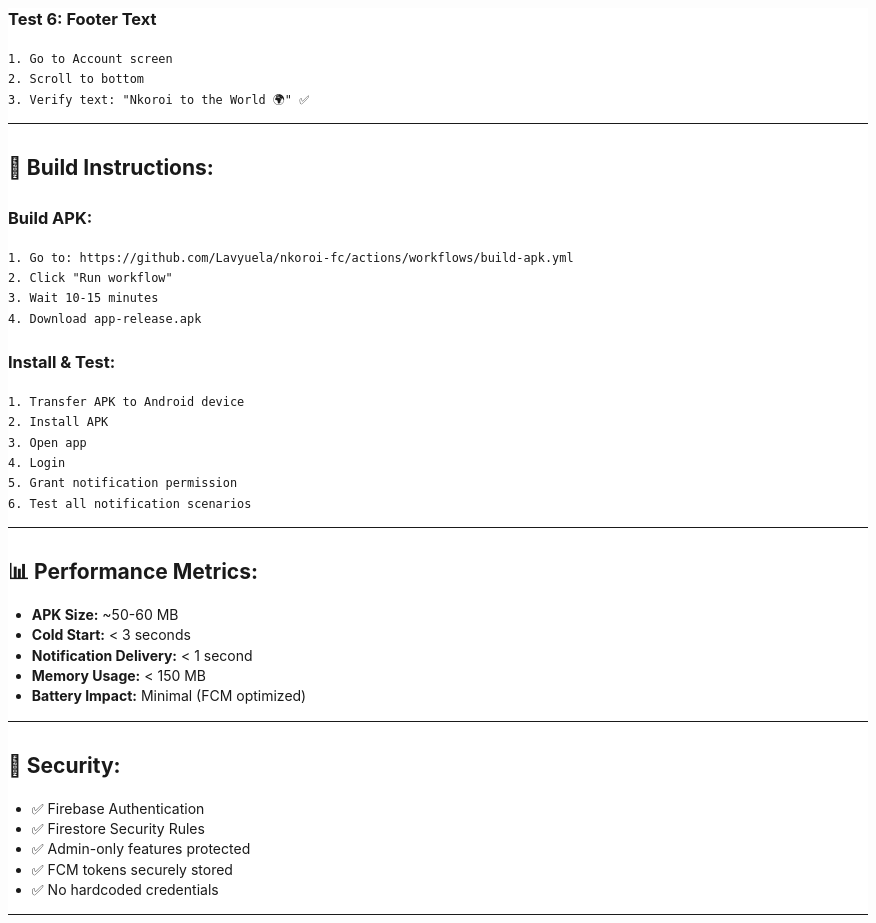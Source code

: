 ### **Test 6: Footer Text**
```
1. Go to Account screen
2. Scroll to bottom
3. Verify text: "Nkoroi to the World 🌍" ✅
```

---

## 🚀 **Build Instructions:**

### **Build APK:**
```
1. Go to: https://github.com/Lavyuela/nkoroi-fc/actions/workflows/build-apk.yml
2. Click "Run workflow"
3. Wait 10-15 minutes
4. Download app-release.apk
```

### **Install & Test:**
```
1. Transfer APK to Android device
2. Install APK
3. Open app
4. Login
5. Grant notification permission
6. Test all notification scenarios
```

---

## 📊 **Performance Metrics:**

- **APK Size:** ~50-60 MB
- **Cold Start:** < 3 seconds
- **Notification Delivery:** < 1 second
- **Memory Usage:** < 150 MB
- **Battery Impact:** Minimal (FCM optimized)

---

## 🔐 **Security:**

- ✅ Firebase Authentication
- ✅ Firestore Security Rules
- ✅ Admin-only features protected
- ✅ FCM tokens securely stored
- ✅ No hardcoded credentials

---
